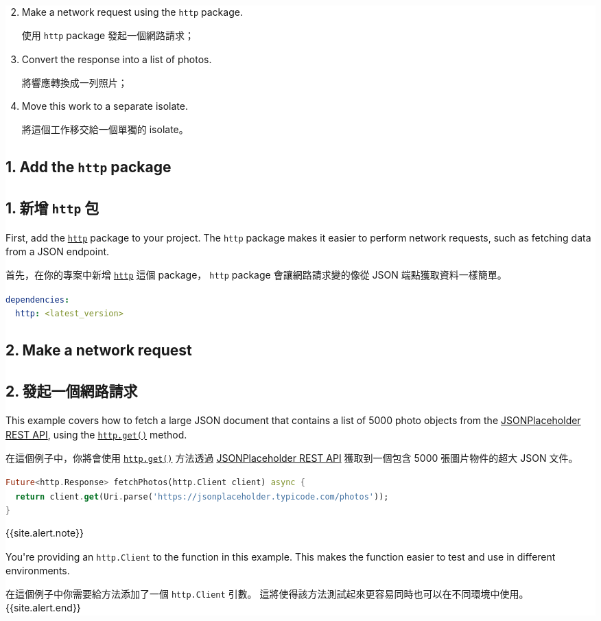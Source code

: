   2. Make a network request using the `http` package.

     使用 `http` package 發起一個網路請求；

  3. Convert the response into a list of photos.

     將響應轉換成一列照片；

  4. Move this work to a separate isolate.

     將這個工作移交給一個單獨的 isolate。

## 1. Add the `http` package

## 1. 新增 `http` 包

First, add the [`http`][] package to your project.
The `http` package makes it easier to perform network
requests, such as fetching data from a JSON endpoint.

首先，在你的專案中新增 [`http`][] 這個 package，
`http` package 會讓網路請求變的像從 JSON 端點獲取資料一樣簡單。

```yaml
dependencies:
  http: <latest_version>
```

## 2. Make a network request

## 2. 發起一個網路請求

This example covers how to fetch a large JSON document
that contains a list of 5000 photo objects from the
[JSONPlaceholder REST API][],
using the [`http.get()`][] method.

在這個例子中，你將會使用 [`http.get()`][] 方法透過
[JSONPlaceholder REST API][] 獲取到一個包含
5000 張圖片物件的超大 JSON 文件。

<?code-excerpt "lib/main_step2.dart (fetchPhotos)"?>
```dart
Future<http.Response> fetchPhotos(http.Client client) async {
  return client.get(Uri.parse('https://jsonplaceholder.typicode.com/photos'));
}
```

{{site.alert.note}}

  You're providing an `http.Client` to the function in this example.
  This makes the function easier to test and use in different environments.

  在這個例子中你需要給方法添加了一個 `http.Client` 引數。
  這將使得該方法測試起來更容易同時也可以在不同環境中使用。
{{site.alert.end}}


[`worker_manager`]:  {{site.pub}}/packages/worker_manager
[`workmanager`]: {{site.pub}}/packages/workmanager
[`compute()`]: {{site.api}}/flutter/foundation/compute-constant.html
[Fetch data from the internet]: {{site.url}}/cookbook/networking/fetch-data
[`http`]: {{site.pub-pkg}}/http
[`http.get()`]: {{site.pub-api}}/http/latest/http/get.html
[Isolate]: {{site.api}}/flutter/dart-isolate/Isolate-class.html
[JSONPlaceholder REST API]: https://jsonplaceholder.typicode.com